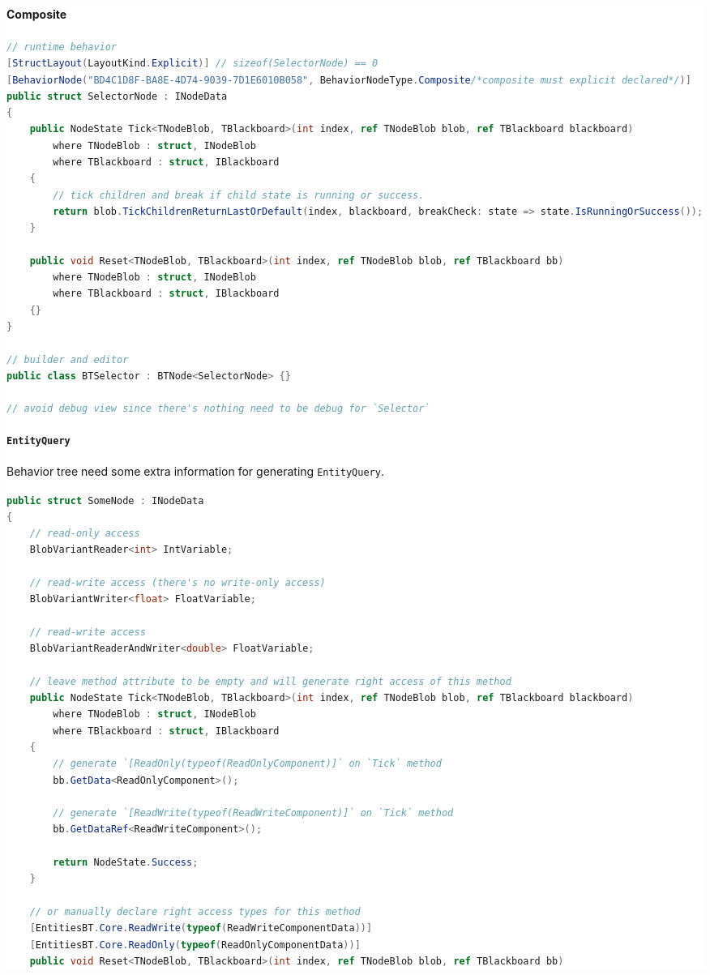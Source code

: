 #### Composite
``` c#
// runtime behavior
[StructLayout(LayoutKind.Explicit)] // sizeof(SelectorNode) == 0
[BehaviorNode("BD4C1D8F-BA8E-4D74-9039-7D1E6010B058", BehaviorNodeType.Composite/*composite must explicit declared*/)]
public struct SelectorNode : INodeData
{
    public NodeState Tick<TNodeBlob, TBlackboard>(int index, ref TNodeBlob blob, ref TBlackboard blackboard)
        where TNodeBlob : struct, INodeBlob
        where TBlackboard : struct, IBlackboard
    {
        // tick children and break if child state is running or success.
        return blob.TickChildrenReturnLastOrDefault(index, blackboard, breakCheck: state => state.IsRunningOrSuccess());
    }

    public void Reset<TNodeBlob, TBlackboard>(int index, ref TNodeBlob blob, ref TBlackboard bb)
        where TNodeBlob : struct, INodeBlob
        where TBlackboard : struct, IBlackboard
    {}
}

// builder and editor
public class BTSelector : BTNode<SelectorNode> {}

// avoid debug view since there's nothing need to be debug for `Selector`
```

#### `EntityQuery`
Behavior tree need some extra information for generating `EntityQuery`.

``` c#
public struct SomeNode : INodeData
{
    // read-only access
    BlobVariantReader<int> IntVariable;
    
    // read-write access (there's no write-only access)
    BlobVariantWriter<float> FloatVariable;
    
    // read-write access
    BlobVariantReaderAndWriter<double> FloatVariable;

    // leave method attribute to be empty and will generate right access of this method
    public NodeState Tick<TNodeBlob, TBlackboard>(int index, ref TNodeBlob blob, ref TBlackboard blackboard)
        where TNodeBlob : struct, INodeBlob
        where TBlackboard : struct, IBlackboard
    {
        // generate `[ReadOnly(typeof(ReadOnlyComponent)]` on `Tick` method
        bb.GetData<ReadOnlyComponent>();
        
        // generate `[ReadWrite(typeof(ReadWriteComponent)]` on `Tick` method
        bb.GetDataRef<ReadWriteComponent>();
        
        return NodeState.Success;
    }

    // or manually declare right access types for this method
    [EntitiesBT.Core.ReadWrite(typeof(ReadWriteComponentData))]
    [EntitiesBT.Core.ReadOnly(typeof(ReadOnlyComponentData))]
    public void Reset<TNodeBlob, TBlackboard>(int index, ref TNodeBlob blob, ref TBlackboard bb)
```